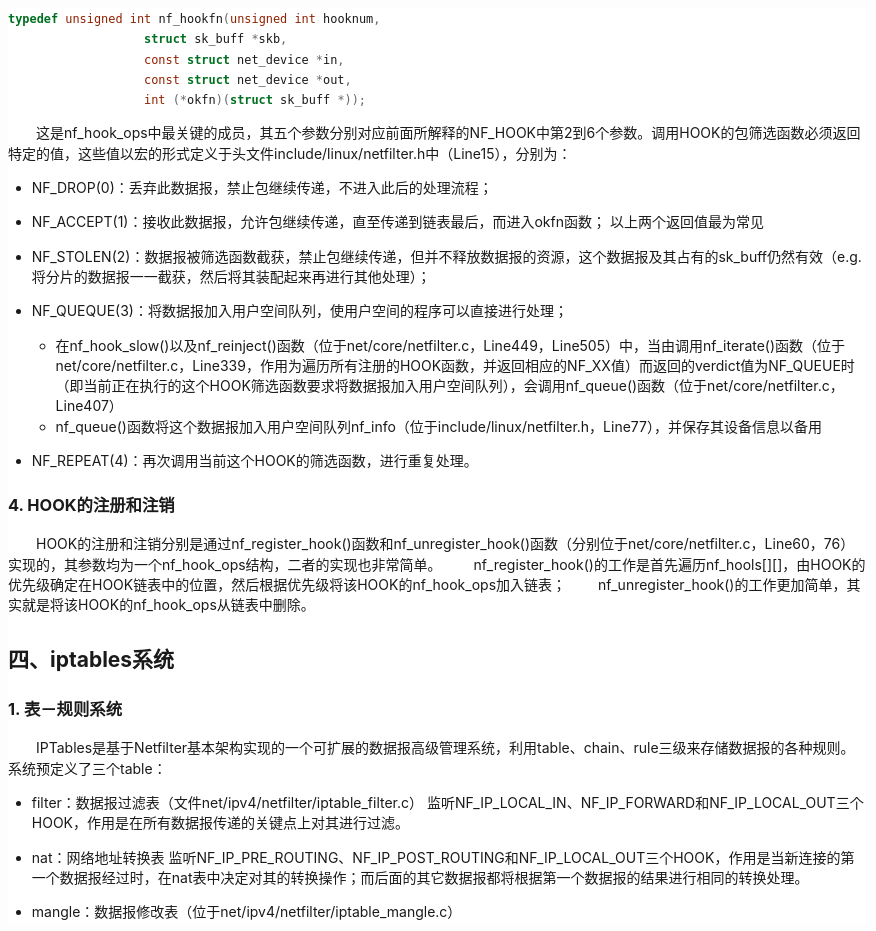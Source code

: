 
```c
typedef unsigned int nf_hookfn(unsigned int hooknum,
                   struct sk_buff *skb,
                   const struct net_device *in,
                   const struct net_device *out,
                   int (*okfn)(struct sk_buff *));
```
　　这是nf_hook_ops中最关键的成员，其五个参数分别对应前面所解释的NF_HOOK中第2到6个参数。调用HOOK的包筛选函数必须返回特定的值，这些值以宏的形式定义于头文件include/linux/netfilter.h中（Line15），分别为：
- NF_DROP(0)：丢弃此数据报，禁止包继续传递，不进入此后的处理流程；
- NF_ACCEPT(1)：接收此数据报，允许包继续传递，直至传递到链表最后，而进入okfn函数；
以上两个返回值最为常见

- NF_STOLEN(2)：数据报被筛选函数截获，禁止包继续传递，但并不释放数据报的资源，这个数据报及其占有的sk_buff仍然有效（e.g. 将分片的数据报一一截获，然后将其装配起来再进行其他处理）； 
- NF_QUEQUE(3)：将数据报加入用户空间队列，使用户空间的程序可以直接进行处理；
    - 在nf_hook_slow()以及nf_reinject()函数（位于net/core/netfilter.c，Line449，Line505）中，当由调用nf_iterate()函数（位于net/core/netfilter.c，Line339，作用为遍历所有注册的HOOK函数，并返回相应的NF_XX值）而返回的verdict值为NF_QUEUE时（即当前正在执行的这个HOOK筛选函数要求将数据报加入用户空间队列），会调用nf_queue()函数（位于net/core/netfilter.c，Line407）
    - nf_queue()函数将这个数据报加入用户空间队列nf_info（位于include/linux/netfilter.h，Line77），并保存其设备信息以备用
- NF_REPEAT(4)：再次调用当前这个HOOK的筛选函数，进行重复处理。

### **4. HOOK的注册和注销** ###
　　HOOK的注册和注销分别是通过nf_register_hook()函数和nf_unregister_hook()函数（分别位于net/core/netfilter.c，Line60，76）实现的，其参数均为一个nf_hook_ops结构，二者的实现也非常简单。
　　nf_register_hook()的工作是首先遍历nf_hools[][]，由HOOK的优先级确定在HOOK链表中的位置，然后根据优先级将该HOOK的nf_hook_ops加入链表；
　　nf_unregister_hook()的工作更加简单，其实就是将该HOOK的nf_hook_ops从链表中删除。

## 四、iptables系统 ##

### **1. 表－规则系统** ###
　　IPTables是基于Netfilter基本架构实现的一个可扩展的数据报高级管理系统，利用table、chain、rule三级来存储数据报的各种规则。系统预定义了三个table：

- filter：数据报过滤表（文件net/ipv4/netfilter/iptable_filter.c）
监听NF_IP_LOCAL_IN、NF_IP_FORWARD和NF_IP_LOCAL_OUT三个HOOK，作用是在所有数据报传递的关键点上对其进行过滤。

- nat：网络地址转换表
监听NF_IP_PRE_ROUTING、NF_IP_POST_ROUTING和NF_IP_LOCAL_OUT三个HOOK，作用是当新连接的第一个数据报经过时，在nat表中决定对其的转换操作；而后面的其它数据报都将根据第一个数据报的结果进行相同的转换处理。

- mangle：数据报修改表（位于net/ipv4/netfilter/iptable_mangle.c）